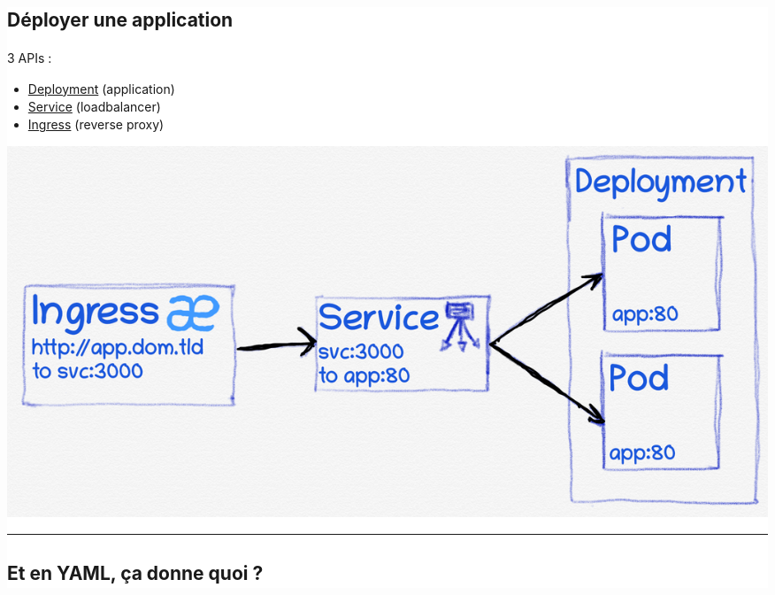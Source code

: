 
## Déployer une application

3 APIs :
- [Deployment](https://kubernetes.io/docs/concepts/workloads/controllers/deployment/) 
(application)
- [Service](https://kubernetes.io/docs/concepts/services-networking/service/) (loadbalancer)
- [Ingress](https://kubernetes.io/docs/concepts/services-networking/ingress/) 
(reverse proxy)

![bg fit right:62%](../binaries/app.png)

---

## Et en YAML, ça donne quoi ?
